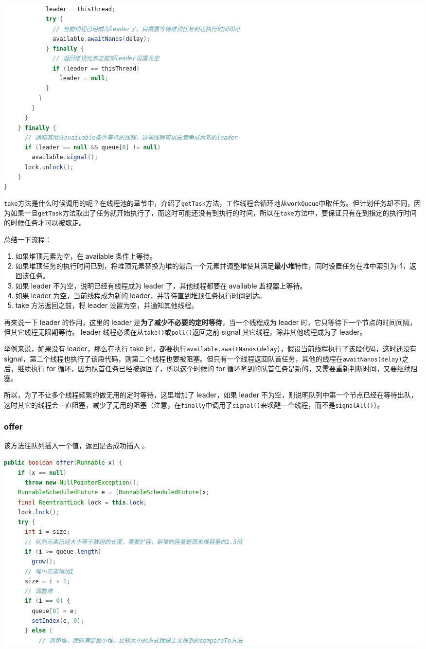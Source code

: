 ```java
            leader = thisThread;
            try {
              // 当前线程已经成为leader了，只需要等待堆顶任务到达执行时间即可
              available.awaitNanos(delay);
            } finally {
              // 返回堆顶元素之前将leader设置为空
              if (leader == thisThread)
                leader = null;
            }
          }
        }
      }
    } finally {
      // 通知其他在available条件等待的线程，这些线程可以去竞争成为新的leader
      if (leader == null && queue[0] != null)
        available.signal();
      lock.unlock();
    }
}
```

`take`方法是什么时候调用的呢？在线程池的章节中，介绍了`getTask`方法，工作线程会循环地从`workQueue`中取任务。但计划任务却不同，因为如果一旦`getTask`方法取出了任务就开始执行了，而这时可能还没有到执行的时间，所以在`take`方法中，要保证只有在到指定的执行时间的时候任务才可以被取走。

总结一下流程：

1. 如果堆顶元素为空，在 available 条件上等待。
2. 如果堆顶任务的执行时间已到，将堆顶元素替换为堆的最后一个元素并调整堆使其满足**最小堆**特性，同时设置任务在堆中索引为-1，返回该任务。
3. 如果 leader 不为空，说明已经有线程成为 leader 了，其他线程都要在 available 监视器上等待。
4. 如果 leader 为空，当前线程成为新的 leader，并等待直到堆顶任务执行时间到达。
5. take 方法返回之前，将 leader 设置为空，并通知其他线程。

再来说一下 leader 的作用，这里的 leader 是**为了减少不必要的定时等待**，当一个线程成为 leader 时，它只等待下一个节点的时间间隔，但其它线程无限期等待。 leader 线程必须在从`take()`或`poll()`返回之前 signal 其它线程，除非其他线程成为了 leader。

举例来说，如果没有 leader，那么在执行 take 时，都要执行`available.awaitNanos(delay)`，假设当前线程执行了该段代码，这时还没有 signal，第二个线程也执行了该段代码，则第二个线程也要被阻塞。但只有一个线程返回队首任务，其他的线程在`awaitNanos(delay)`之后，继续执行 for 循环，因为队首任务已经被返回了，所以这个时候的 for 循环拿到的队首任务是新的，又需要重新判断时间，又要继续阻塞。

所以，为了不让多个线程频繁的做无用的定时等待，这里增加了 leader，如果 leader 不为空，则说明队列中第一个节点已经在等待出队，这时其它的线程会一直阻塞，减少了无用的阻塞（注意，在`finally`中调用了`signal()`来唤醒一个线程，而不是`signalAll()`）。

### offer

该方法往队列插入一个值，返回是否成功插入 。

```java
public boolean offer(Runnable x) {
    if (x == null)
      throw new NullPointerException();
    RunnableScheduledFuture e = (RunnableScheduledFuture)x;
    final ReentrantLock lock = this.lock;
    lock.lock();
    try {
      int i = size;
      // 队列元素已经大于等于数组的长度，需要扩容，新堆的容量是原来堆容量的1.5倍
      if (i >= queue.length)
        grow();
      // 堆中元素增加1
      size = i + 1;
      // 调整堆
      if (i == 0) {
        queue[0] = e;
        setIndex(e, 0);
      } else {
          // 调整堆，使的满足最小堆，比较大小的方式就是上文提到的compareTo方法
```